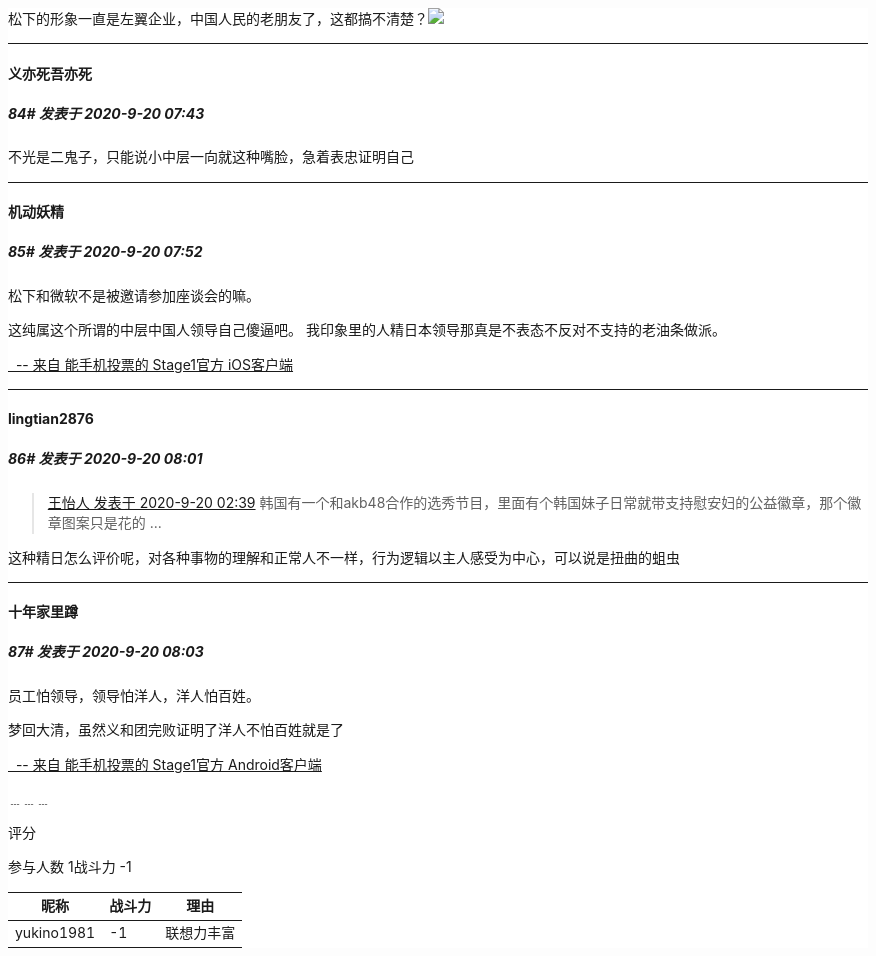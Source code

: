 
松下的形象一直是左翼企业，中国人民的老朋友了，这都搞不清楚？<img src="https://static.saraba1st.com/image/smiley/face2017/001.png" referrerpolicy="no-referrer">


-----

####  义亦死吾亦死  
##### 84#       发表于 2020-9-20 07:43


不光是二鬼子，只能说小中层一向就这种嘴脸，急着表忠证明自己


-----

####  机动妖精  
##### 85#       发表于 2020-9-20 07:52


松下和微软不是被邀请参加座谈会的嘛。

这纯属这个所谓的中层中国人领导自己傻逼吧。
我印象里的人精日本领导那真是不表态不反对不支持的老油条做派。

[  -- 来自 能手机投票的 Stage1官方 iOS客户端](https://itunes.apple.com/fi/app/saraba1st/id1221237470?mt=8)


-----

####  lingtian2876  
##### 86#       发表于 2020-9-20 08:01


<blockquote><a href="httphttps://bbs.saraba1st.com/2b/forum.php?mod=redirect&amp;goto=findpost&amp;pid=48791307&amp;ptid=1960769" target="_blank">王怡人 发表于 2020-9-20 02:39</a>
韩国有一个和akb48合作的选秀节目，里面有个韩国妹子日常就带支持慰安妇的公益徽章，那个徽章图案只是花的 ...</blockquote>
这种精日怎么评价呢，对各种事物的理解和正常人不一样，行为逻辑以主人感受为中心，可以说是扭曲的蛆虫


-----

####  十年家里蹲  
##### 87#       发表于 2020-9-20 08:03


员工怕领导，领导怕洋人，洋人怕百姓。

梦回大清，虽然义和团完败证明了洋人不怕百姓就是了

[  -- 来自 能手机投票的 Stage1官方 Android客户端](https://www.coolapk.com/apk/140634)


﹍﹍﹍

评分


 参与人数 1战斗力 -1

|昵称|战斗力|理由|
|----|---|---|
| yukino1981|-1|联想力丰富|
